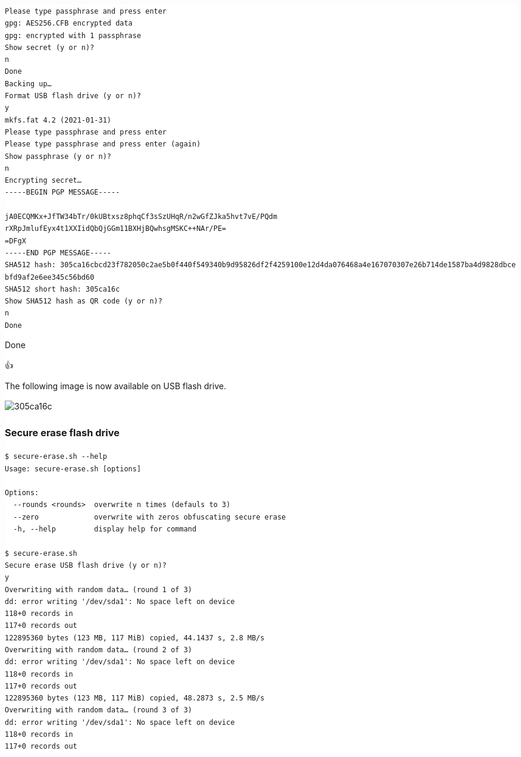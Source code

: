```console
Please type passphrase and press enter
gpg: AES256.CFB encrypted data
gpg: encrypted with 1 passphrase
Show secret (y or n)?
n
Done
Backing up…
Format USB flash drive (y or n)?
y
mkfs.fat 4.2 (2021-01-31)
Please type passphrase and press enter
Please type passphrase and press enter (again)
Show passphrase (y or n)?
n
Encrypting secret…
-----BEGIN PGP MESSAGE-----

jA0ECQMKx+JfTW34bTr/0kUBtxsz8phqCf3sSzUHqR/n2wGfZJka5hvt7vE/PQdm
rXRpJmlufEyx4t1XXIidQbQjGGm11BXHjBQwhsgMSKC++NAr/PE=
=DFgX
-----END PGP MESSAGE-----
SHA512 hash: 305ca16cbcd23f782050c2ae5b0f440f549340b9d95826df2f4259100e12d4da076468a4e167070307e26b714de1587ba4d9828dbcebfd9af2e6ee345c56bd60
SHA512 short hash: 305ca16c
Show SHA512 hash as QR code (y or n)?
n
Done
```

Done

👍

The following image is now available on USB flash drive.

![305ca16c](./305ca16c.jpg)

### Secure erase flash drive

```console
$ secure-erase.sh --help
Usage: secure-erase.sh [options]

Options:
  --rounds <rounds>  overwrite n times (defauls to 3)
  --zero             overwrite with zeros obfuscating secure erase
  -h, --help         display help for command

$ secure-erase.sh
Secure erase USB flash drive (y or n)?
y
Overwriting with random data… (round 1 of 3)
dd: error writing '/dev/sda1': No space left on device
118+0 records in
117+0 records out
122895360 bytes (123 MB, 117 MiB) copied, 44.1437 s, 2.8 MB/s
Overwriting with random data… (round 2 of 3)
dd: error writing '/dev/sda1': No space left on device
118+0 records in
117+0 records out
122895360 bytes (123 MB, 117 MiB) copied, 48.2873 s, 2.5 MB/s
Overwriting with random data… (round 3 of 3)
dd: error writing '/dev/sda1': No space left on device
118+0 records in
117+0 records out
```